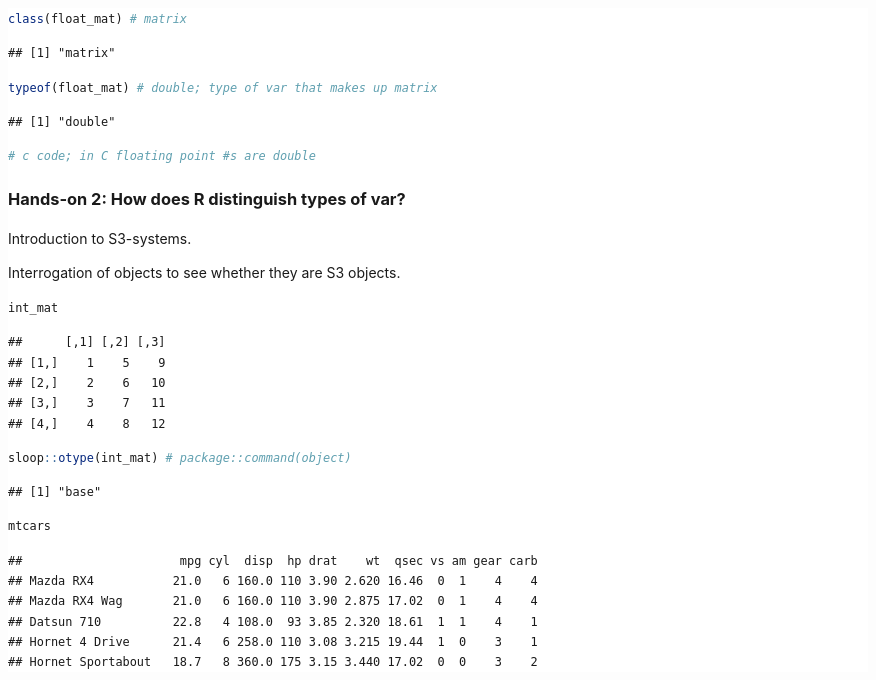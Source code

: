 ``` r
class(float_mat) # matrix
```

    ## [1] "matrix"

``` r
typeof(float_mat) # double; type of var that makes up matrix
```

    ## [1] "double"

``` r
# c code; in C floating point #s are double
```

### Hands-on 2: How does R distinguish types of var?

Introduction to S3-systems.

Interrogation of objects to see whether they are S3 objects.

``` r
int_mat
```

    ##      [,1] [,2] [,3]
    ## [1,]    1    5    9
    ## [2,]    2    6   10
    ## [3,]    3    7   11
    ## [4,]    4    8   12

``` r
sloop::otype(int_mat) # package::command(object)
```

    ## [1] "base"

``` r
mtcars
```

    ##                      mpg cyl  disp  hp drat    wt  qsec vs am gear carb
    ## Mazda RX4           21.0   6 160.0 110 3.90 2.620 16.46  0  1    4    4
    ## Mazda RX4 Wag       21.0   6 160.0 110 3.90 2.875 17.02  0  1    4    4
    ## Datsun 710          22.8   4 108.0  93 3.85 2.320 18.61  1  1    4    1
    ## Hornet 4 Drive      21.4   6 258.0 110 3.08 3.215 19.44  1  0    3    1
    ## Hornet Sportabout   18.7   8 360.0 175 3.15 3.440 17.02  0  0    3    2